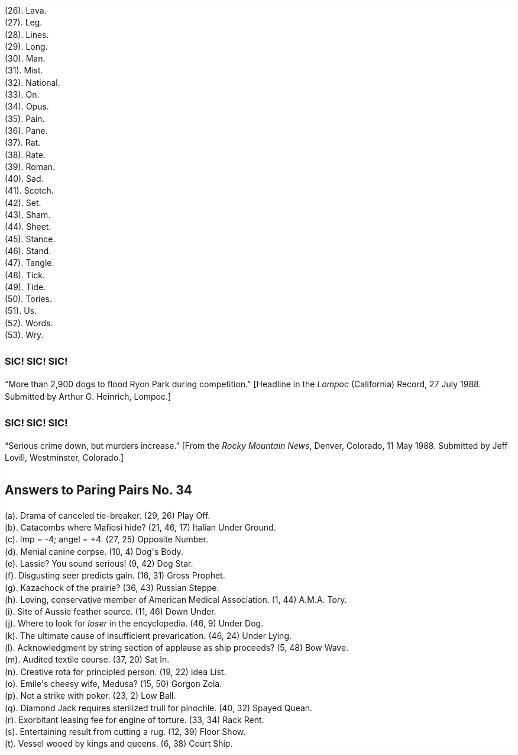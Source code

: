 (26). Lava.  
(27). Leg.  
(28). Lines.  
(29). Long.  
(30). Man.  
(31). Mist.  
(32). National.  
(33). On.  
(34). Opus.  
(35). Pain.  
(36). Pane.  
(37). Rat.  
(38). Rate.  
(39). Roman.  
(40). Sad.  
(41). Scotch.  
(42). Set.  
(43). Sham.  
(44). Sheet.  
(45). Stance.  
(46). Stand.   
(47). Tangle.  
(48). Tick.  
(49). Tide.  
(50). Tories.  
(51). Us.  
(52). Words.  
(53). Wry.


### SIC! SIC! SIC!

&ldquo;More than 2,900 dogs to flood Ryon Park during competition.&rdquo;
[Headline in the *Lompoc* (California) Record, 27
July 1988.  Submitted by Arthur G. Heinrich, Lompoc.]


### SIC! SIC! SIC!

&ldquo;Serious crime down, but murders increase.&rdquo;  [From the
*Rocky Mountain News*, Denver, Colorado, 11 May 1988.  Submitted
by Jeff Lovill, Westminster, Colorado.]

## Answers to Paring Pairs No. 34

(a). Drama of canceled tie-breaker.  (29, 26) Play Off.  
(b). Catacombs where Mafiosi hide?  (21, 46, 17) Italian Under Ground.  
(c). Imp = -4; angel = +4. (27, 25) Opposite Number.  
(d). Menial canine corpse.  (10, 4) Dog's Body.  
(e). Lassie?  You sound serious!  (9, 42) Dog Star.  
(f). Disgusting seer predicts gain.  (16, 31) Gross Prophet.  
(g). Kazachock of the prairie?  (36, 43) Russian Steppe.  
(h). Loving, conservative member of American Medical Association. (1, 44) A.M.A. Tory.  
(i). Site of Aussie feather source.  (11, 46) Down Under.  
(j). Where to look for *loser* in the encyclopedia.  (46, 9) Under Dog.  
(k). The ultimate cause of insufficient prevarication.  (46, 24) Under Lying.  
(l). Acknowledgment by string section of applause as ship proceeds?  (5, 48) Bow Wave.  
(m). Audited textile course.  (37, 20) Sat In.  
(n). Creative rota for principled person.  (19, 22) Idea List.  
(o). Emile's cheesy wife, Medusa?  (15, 50) Gorgon Zola.  
(p). Not a strike with poker.  (23, 2) Low Ball.  
(q). Diamond Jack requires sterilized trull for pinochle. (40, 32) Spayed Quean.  
(r). Exorbitant leasing fee for engine of torture.  (33, 34) Rack Rent.  
(s). Entertaining result from cutting a rug.  (12, 39) Floor Show.  
(t). Vessel wooed by kings and queens.  (6, 38) Court Ship.  